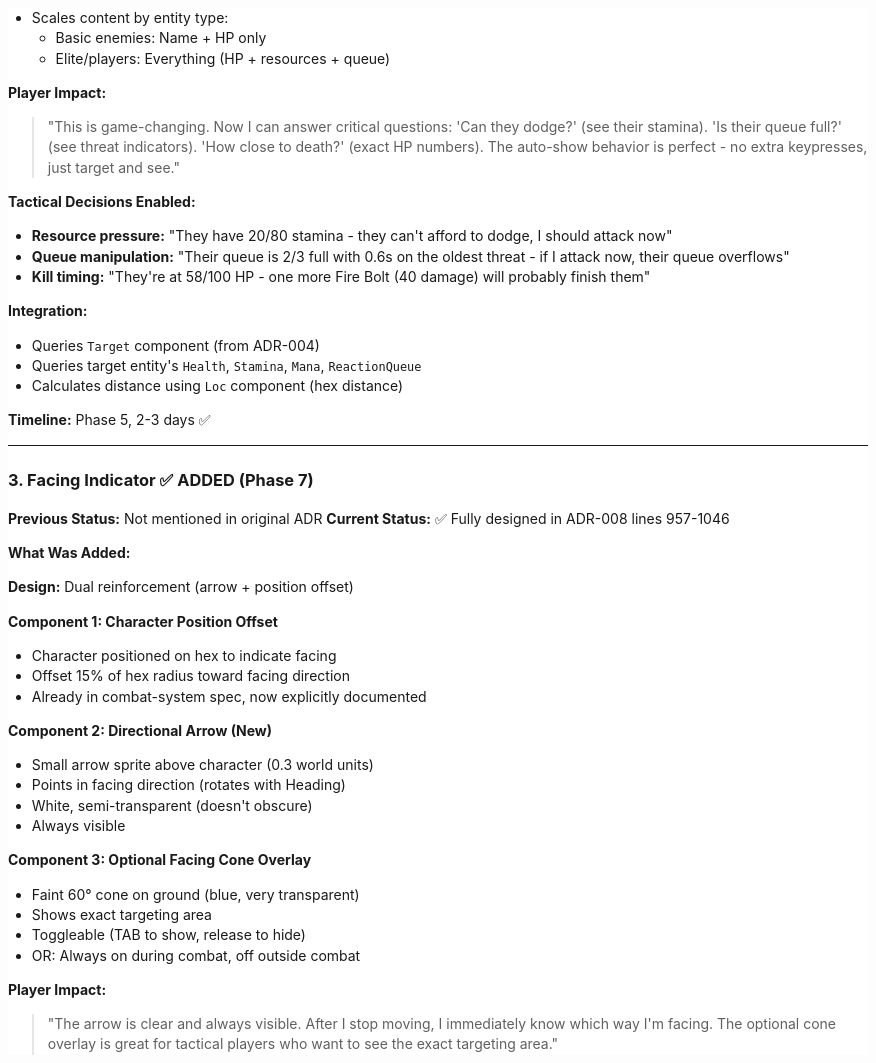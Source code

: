- Scales content by entity type:
  - Basic enemies: Name + HP only
  - Elite/players: Everything (HP + resources + queue)

**Player Impact:**
> "This is game-changing. Now I can answer critical questions: 'Can they dodge?' (see their stamina). 'Is their queue full?' (see threat indicators). 'How close to death?' (exact HP numbers). The auto-show behavior is perfect - no extra keypresses, just target and see."

**Tactical Decisions Enabled:**
- **Resource pressure:** "They have 20/80 stamina - they can't afford to dodge, I should attack now"
- **Queue manipulation:** "Their queue is 2/3 full with 0.6s on the oldest threat - if I attack now, their queue overflows"
- **Kill timing:** "They're at 58/100 HP - one more Fire Bolt (40 damage) will probably finish them"

**Integration:**
- Queries `Target` component (from ADR-004)
- Queries target entity's `Health`, `Stamina`, `Mana`, `ReactionQueue`
- Calculates distance using `Loc` component (hex distance)

**Timeline:** Phase 5, 2-3 days ✅

---

### 3. Facing Indicator ✅ ADDED (Phase 7)

**Previous Status:** Not mentioned in original ADR
**Current Status:** ✅ Fully designed in ADR-008 lines 957-1046

**What Was Added:**

**Design:** Dual reinforcement (arrow + position offset)

**Component 1: Character Position Offset**
- Character positioned on hex to indicate facing
- Offset 15% of hex radius toward facing direction
- Already in combat-system spec, now explicitly documented

**Component 2: Directional Arrow (New)**
- Small arrow sprite above character (0.3 world units)
- Points in facing direction (rotates with Heading)
- White, semi-transparent (doesn't obscure)
- Always visible

**Component 3: Optional Facing Cone Overlay**
- Faint 60° cone on ground (blue, very transparent)
- Shows exact targeting area
- Toggleable (TAB to show, release to hide)
- OR: Always on during combat, off outside combat

**Player Impact:**
> "The arrow is clear and always visible. After I stop moving, I immediately know which way I'm facing. The optional cone overlay is great for tactical players who want to see the exact targeting area."
